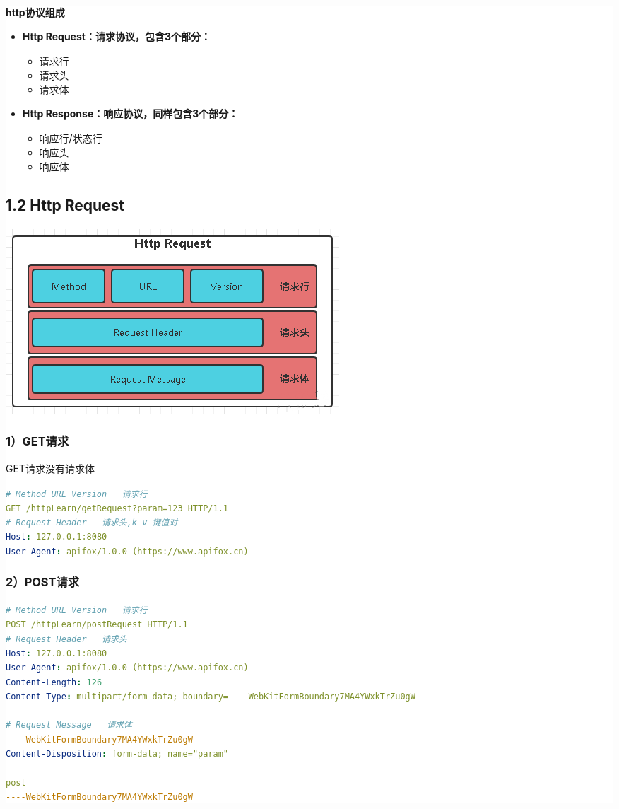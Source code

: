 **http协议组成**

* **Http Request：请求协议，包含3个部分：**
  * 请求行
  * 请求头
  * 请求体

* **Http Response：响应协议，同样包含3个部分：**
  * 响应行/状态行
  * 响应头
  * 响应体

## 1.2 Http Request

![img](assets/4fe6569955366dadba5c570bdf39fa76-20240627123728922.png)

### 1）GET请求

GET请求没有请求体

```yaml
# Method URL Version   请求行
GET /httpLearn/getRequest?param=123 HTTP/1.1
# Request Header   请求头,k-v 键值对
Host: 127.0.0.1:8080
User-Agent: apifox/1.0.0 (https://www.apifox.cn)
```

### 2）POST请求

```yaml
# Method URL Version   请求行
POST /httpLearn/postRequest HTTP/1.1
# Request Header   请求头
Host: 127.0.0.1:8080
User-Agent: apifox/1.0.0 (https://www.apifox.cn)
Content-Length: 126
Content-Type: multipart/form-data; boundary=----WebKitFormBoundary7MA4YWxkTrZu0gW

# Request Message   请求体
----WebKitFormBoundary7MA4YWxkTrZu0gW
Content-Disposition: form-data; name="param"

post
----WebKitFormBoundary7MA4YWxkTrZu0gW
```
